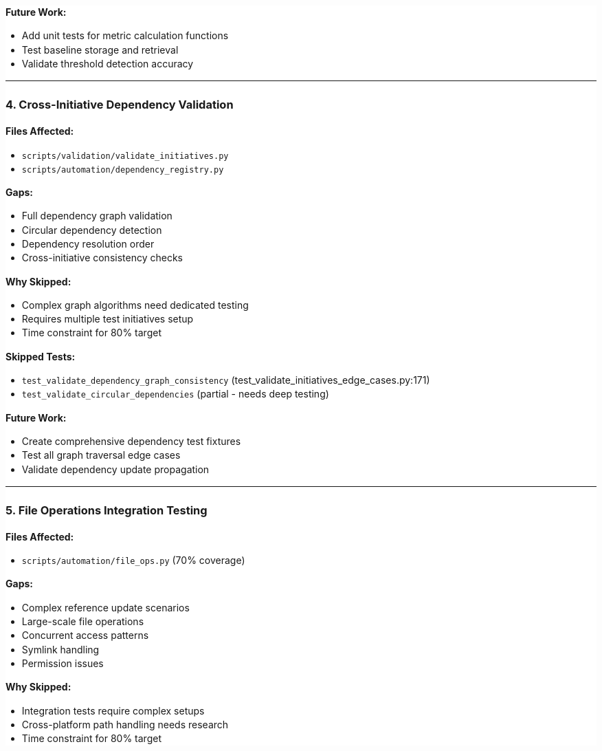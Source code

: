 **Future Work:**

- Add unit tests for metric calculation functions
- Test baseline storage and retrieval
- Validate threshold detection accuracy

---

### 4. Cross-Initiative Dependency Validation

**Files Affected:**

- `scripts/validation/validate_initiatives.py`
- `scripts/automation/dependency_registry.py`

**Gaps:**

- Full dependency graph validation
- Circular dependency detection
- Dependency resolution order
- Cross-initiative consistency checks

**Why Skipped:**

- Complex graph algorithms need dedicated testing
- Requires multiple test initiatives setup
- Time constraint for 80% target

**Skipped Tests:**

- `test_validate_dependency_graph_consistency` (test_validate_initiatives_edge_cases.py:171)
- `test_validate_circular_dependencies` (partial - needs deep testing)

**Future Work:**

- Create comprehensive dependency test fixtures
- Test all graph traversal edge cases
- Validate dependency update propagation

---

### 5. File Operations Integration Testing

**Files Affected:**

- `scripts/automation/file_ops.py` (70% coverage)

**Gaps:**

- Complex reference update scenarios
- Large-scale file operations
- Concurrent access patterns
- Symlink handling
- Permission issues

**Why Skipped:**

- Integration tests require complex setups
- Cross-platform path handling needs research
- Time constraint for 80% target
